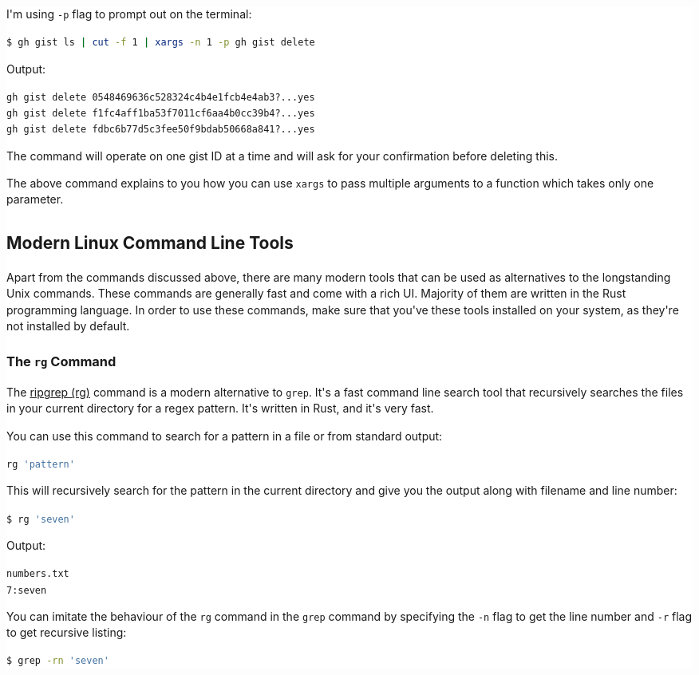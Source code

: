  I'm using `-p` flag to prompt out on the terminal:

~~~{.bash caption=">_"}
$ gh gist ls | cut -f 1 | xargs -n 1 -p gh gist delete
~~~

Output:

~~~{ caption="Output"}
gh gist delete 0548469636c528324c4b4e1fcb4e4ab3?...yes
gh gist delete f1fc4aff1ba53f7011cf6aa4b0cc39b4?...yes
gh gist delete fdbc6b77d5c3fee50f9bdab50668a841?...yes 
~~~

The command will operate on one gist ID at a time and will ask for your confirmation before deleting this.

The above command explains to you how you can use `xargs` to pass multiple arguments to a function which takes only one parameter.

## Modern Linux Command Line Tools

Apart from the commands discussed above, there are many modern tools that can be used as alternatives to the longstanding Unix commands. These commands are generally fast and come with a rich UI. Majority of them are written in the Rust programming language. In order to use these commands, make sure that you've these tools installed on your system, as they're not installed by default.

### The `rg` Command

The [ripgrep (rg)](https://github.com/BurntSushi/ripgrep#readme) command is a modern alternative to `grep`. It's a fast command line search tool that recursively searches the files in your current directory for a regex pattern. It's written in Rust, and it's very fast.

You can use this command to search for a pattern in a file or from standard output:

~~~{.bash caption=">_"}
rg 'pattern'
~~~

This will recursively search for the pattern in the current directory and give you the output along with filename and line number:

~~~{.bash caption=">_"}
$ rg 'seven'
~~~

Output:

~~~{ caption="Output"}
numbers.txt
7:seven
~~~

You can imitate the behaviour of the `rg` command in the `grep` command by specifying the `-n` flag to get the line number and `-r` flag to get recursive listing:

~~~{.bash caption=">_"}
$ grep -rn 'seven'
~~~
